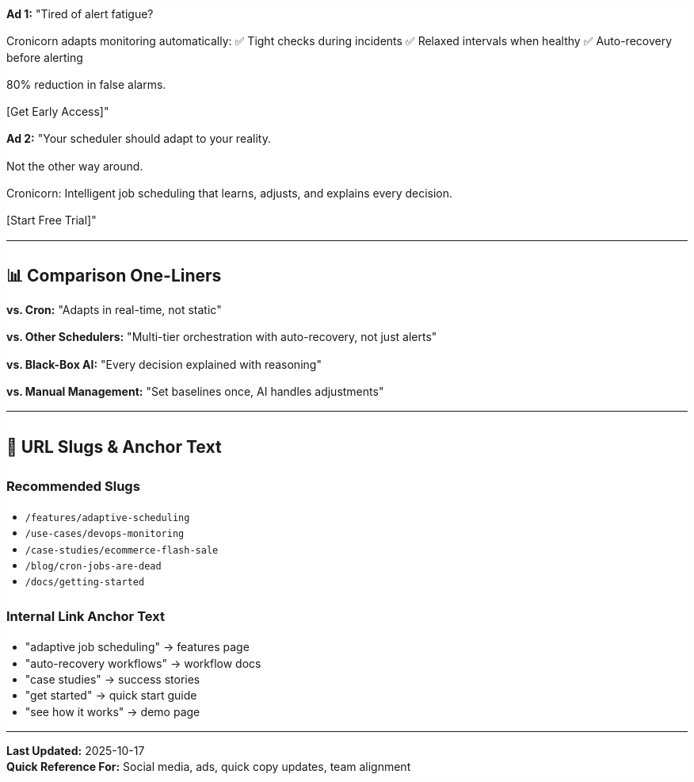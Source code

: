 **Ad 1:**
"Tired of alert fatigue?

Cronicorn adapts monitoring automatically:
✅ Tight checks during incidents
✅ Relaxed intervals when healthy
✅ Auto-recovery before alerting

80% reduction in false alarms.

[Get Early Access]"

**Ad 2:**
"Your scheduler should adapt to your reality.

Not the other way around.

Cronicorn: Intelligent job scheduling that learns, adjusts, and explains every decision.

[Start Free Trial]"

---

## 📊 Comparison One-Liners

**vs. Cron:**
"Adapts in real-time, not static"

**vs. Other Schedulers:**
"Multi-tier orchestration with auto-recovery, not just alerts"

**vs. Black-Box AI:**
"Every decision explained with reasoning"

**vs. Manual Management:**
"Set baselines once, AI handles adjustments"

---

## 🔗 URL Slugs & Anchor Text

### Recommended Slugs
- `/features/adaptive-scheduling`
- `/use-cases/devops-monitoring`
- `/case-studies/ecommerce-flash-sale`
- `/blog/cron-jobs-are-dead`
- `/docs/getting-started`

### Internal Link Anchor Text
- "adaptive job scheduling" → features page
- "auto-recovery workflows" → workflow docs
- "case studies" → success stories
- "get started" → quick start guide
- "see how it works" → demo page

---

**Last Updated:** 2025-10-17  
**Quick Reference For:** Social media, ads, quick copy updates, team alignment
